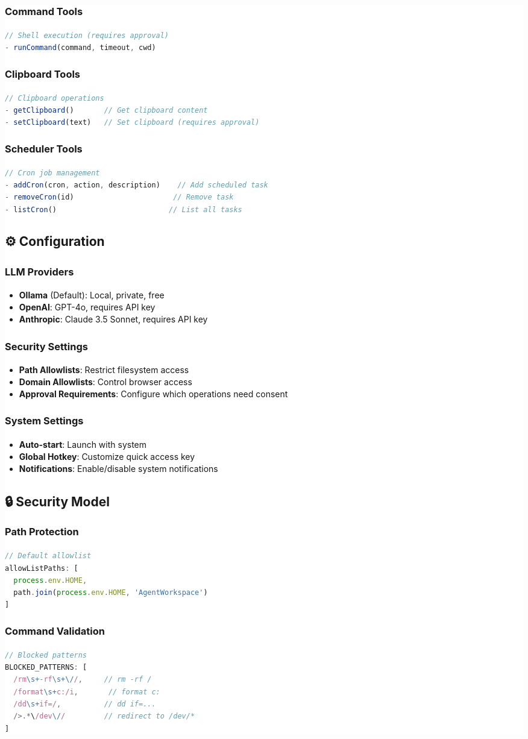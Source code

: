 ### Command Tools
```typescript
// Shell execution (requires approval)
- runCommand(command, timeout, cwd)
```

### Clipboard Tools
```typescript
// Clipboard operations
- getClipboard()       // Get clipboard content
- setClipboard(text)   // Set clipboard (requires approval)
```

### Scheduler Tools
```typescript
// Cron job management
- addCron(cron, action, description)    // Add scheduled task
- removeCron(id)                       // Remove task
- listCron()                          // List all tasks
```

## ⚙️ Configuration

### LLM Providers
- **Ollama** (Default): Local, private, free
- **OpenAI**: GPT-4o, requires API key
- **Anthropic**: Claude 3.5 Sonnet, requires API key

### Security Settings
- **Path Allowlists**: Restrict filesystem access
- **Domain Allowlists**: Control browser access
- **Approval Requirements**: Configure which operations need consent

### System Settings
- **Auto-start**: Launch with system
- **Global Hotkey**: Customize quick access key
- **Notifications**: Enable/disable system notifications

## 🔒 Security Model

### Path Protection
```typescript
// Default allowlist
allowListPaths: [
  process.env.HOME,
  path.join(process.env.HOME, 'AgentWorkspace')
]
```

### Command Validation
```typescript
// Blocked patterns
BLOCKED_PATTERNS: [
  /rm\s+-rf\s+\//,     // rm -rf /
  /format\s+c:/i,       // format c:
  /dd\s+if=/,          // dd if=...
  />.*\/dev\//         // redirect to /dev/*
]
```
